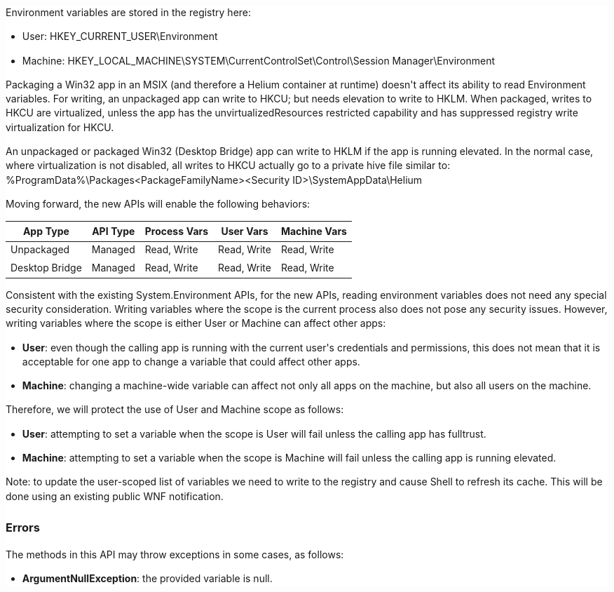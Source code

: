 Environment variables are stored in the registry here:

- User: HKEY_CURRENT_USER\Environment

- Machine: HKEY_LOCAL_MACHINE\SYSTEM\CurrentControlSet\Control\Session
  Manager\Environment

Packaging a Win32 app in an MSIX (and therefore a Helium container at runtime)
doesn't affect its ability to read Environment variables. For writing, an
unpackaged app can write to HKCU; but needs elevation to write to HKLM. When
packaged, writes to HKCU are virtualized, unless the app has the unvirtualizedResources
restricted capability and has suppressed registry write virtualization for HKCU.

An unpackaged or packaged Win32 (Desktop Bridge) app can write to HKLM if the
app is running elevated. In the normal case,
where virtualization is not disabled, all writes to HKCU actually go to a
private hive file similar to:
%ProgramData%\Packages\<PackageFamilyName>\<Security ID>\SystemAppData\Helium

Moving forward, the new APIs will enable the following behaviors:

| App Type       | API Type | Process Vars | User Vars   | Machine Vars |
| -------------- | -------- | ------------ | ----------- | ------------ |
| Unpackaged     | Managed  | Read, Write  | Read, Write | Read, Write  |
| Desktop Bridge | Managed  | Read, Write  | Read, Write | Read, Write  |

Consistent with the existing System.Environment APIs, for the new APIs, reading
environment variables does not need any special security consideration. Writing
variables where the scope is the current process also does not pose any security
issues. However, writing variables where the scope is either User or Machine can
affect other apps:

- **User**: even though the calling app is running with the current user's
  credentials and permissions, this does not mean that it is acceptable for one
  app to change a variable that could affect other apps.

- **Machine**: changing a machine-wide variable can affect not only all apps on
  the machine, but also all users on the machine.

Therefore, we will protect the use of User and Machine scope as follows:

- **User**: attempting to set a variable when the scope is User will fail unless
  the calling app has fulltrust.

- **Machine**: attempting to set a variable when the scope is Machine will fail
  unless the calling app is running elevated.

Note: to update the user-scoped list of variables we need to write to the
registry and cause Shell to refresh its cache. This will be done using an
existing public WNF notification.

### Errors

The methods in this API may throw exceptions in some cases, as follows:

- **ArgumentNullException**: the provided variable is null.
